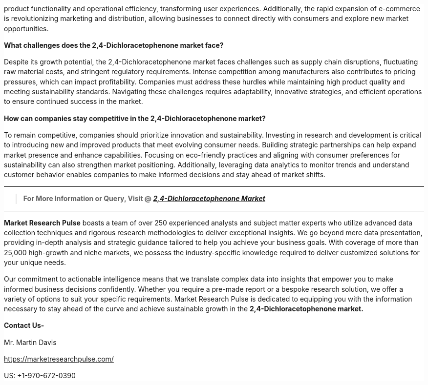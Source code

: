 product functionality and operational efficiency, transforming user experiences. Additionally, the rapid expansion of e-commerce is revolutionizing marketing and distribution, allowing businesses to connect directly with consumers and explore new market opportunities.</p><p><strong>What challenges does the 2,4-Dichloracetophenone market face?</strong></p><p>Despite its growth potential, the 2,4-Dichloracetophenone market faces challenges such as supply chain disruptions, fluctuating raw material costs, and stringent regulatory requirements. Intense competition among manufacturers also contributes to pricing pressures, which can impact profitability. Companies must address these hurdles while maintaining high product quality and meeting sustainability standards. Navigating these challenges requires adaptability, innovative strategies, and efficient operations to ensure continued success in the market.</p><p><strong>How can companies stay competitive in the 2,4-Dichloracetophenone market?</strong></p><p>To remain competitive, companies should prioritize innovation and sustainability. Investing in research and development is critical to introducing new and improved products that meet evolving consumer needs. Building strategic partnerships can help expand market presence and enhance capabilities. Focusing on eco-friendly practices and aligning with consumer preferences for sustainability can also strengthen market positioning. Additionally, leveraging data analytics to monitor trends and understand customer behavior enables companies to make informed decisions and stay ahead of market shifts.</p><hr /><blockquote><p><strong>For More Information or Query, Visit @&nbsp;<em><a href="https://marketresearchpulse.com/report/90419/24-dichloracetophenone-market?utm_source=Linkedin&utm_medium=023">2,4-Dichloracetophenone Market</a></em></strong></p></blockquote><hr /><p><strong>Market Research Pulse</strong> boasts a team of over 250 experienced analysts and subject matter experts who utilize advanced data collection techniques and rigorous research methodologies to deliver exceptional insights. We go beyond mere data presentation, providing in-depth analysis and strategic guidance tailored to help you achieve your business goals. With coverage of more than 25,000 high-growth and niche markets, we possess the industry-specific knowledge required to deliver customized solutions for your unique needs.</p><p>Our commitment to actionable intelligence means that we translate complex data into insights that empower you to make informed business decisions confidently. Whether you require a pre-made report or a bespoke research solution, we offer a variety of options to suit your specific requirements. Market Research Pulse is dedicated to equipping you with the information necessary to stay ahead of the curve and achieve sustainable growth in the <strong>2,4-Dichloracetophenone market.</strong></p><p><strong>Contact Us-</strong></p><p>Mr. Martin Davis</p><p>https://marketresearchpulse.com/</p><p>US: +1-970-672-0390</p>
